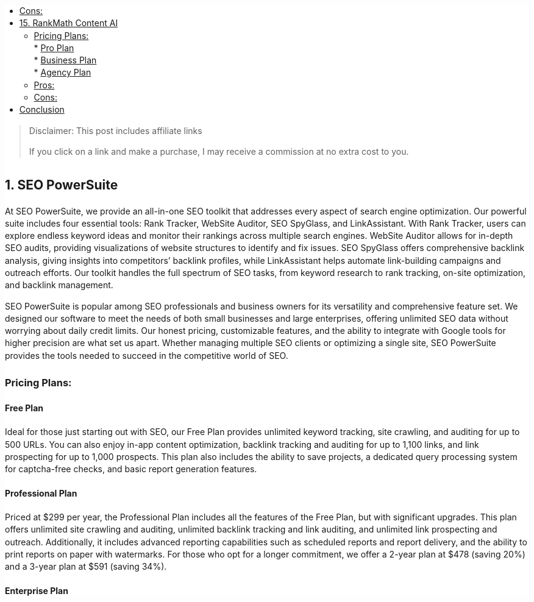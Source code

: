    * [Cons:](https://tools.techidaily.com/link-assistant/products/)
* [15\. RankMath Content AI](https://tools.techidaily.com/link-assistant/products/)  
   * [Pricing Plans:](https://tools.techidaily.com/link-assistant/products/)  
         * [Pro Plan](https://tools.techidaily.com/link-assistant/products/)  
         * [Business Plan](https://tools.techidaily.com/link-assistant/products/)  
         * [Agency Plan](https://tools.techidaily.com/link-assistant/products/)  
   * [Pros:](https://tools.techidaily.com/link-assistant/products/)  
   * [Cons:](https://tools.techidaily.com/link-assistant/products/)
* [Conclusion](https://tools.techidaily.com/link-assistant/products/)

>  Disclaimer: This post includes affiliate links
>
>  If you click on a link and make a purchase, I may receive a commission at no extra cost to you.
>

## 1\. SEO PowerSuite

At SEO PowerSuite, we provide an all-in-one SEO toolkit that addresses every aspect of search engine optimization. Our powerful suite includes four essential tools: Rank Tracker, WebSite Auditor, SEO SpyGlass, and LinkAssistant. With Rank Tracker, users can explore endless keyword ideas and monitor their rankings across multiple search engines. WebSite Auditor allows for in-depth SEO audits, providing visualizations of website structures to identify and fix issues. SEO SpyGlass offers comprehensive backlink analysis, giving insights into competitors’ backlink profiles, while LinkAssistant helps automate link-building campaigns and outreach efforts. Our toolkit handles the full spectrum of SEO tasks, from keyword research to rank tracking, on-site optimization, and backlink management.

SEO PowerSuite is popular among SEO professionals and business owners for its versatility and comprehensive feature set. We designed our software to meet the needs of both small businesses and large enterprises, offering unlimited SEO data without worrying about daily credit limits. Our honest pricing, customizable features, and the ability to integrate with Google tools for higher precision are what set us apart. Whether managing multiple SEO clients or optimizing a single site, SEO PowerSuite provides the tools needed to succeed in the competitive world of SEO.

### Pricing Plans:

#### Free Plan

Ideal for those just starting out with SEO, our Free Plan provides unlimited keyword tracking, site crawling, and auditing for up to 500 URLs. You can also enjoy in-app content optimization, backlink tracking and auditing for up to 1,100 links, and link prospecting for up to 1,000 prospects. This plan also includes the ability to save projects, a dedicated query processing system for captcha-free checks, and basic report generation features.

#### Professional Plan

Priced at $299 per year, the Professional Plan includes all the features of the Free Plan, but with significant upgrades. This plan offers unlimited site crawling and auditing, unlimited backlink tracking and link auditing, and unlimited link prospecting and outreach. Additionally, it includes advanced reporting capabilities such as scheduled reports and report delivery, and the ability to print reports on paper with watermarks. For those who opt for a longer commitment, we offer a 2-year plan at $478 (saving 20%) and a 3-year plan at $591 (saving 34%).

#### Enterprise Plan
